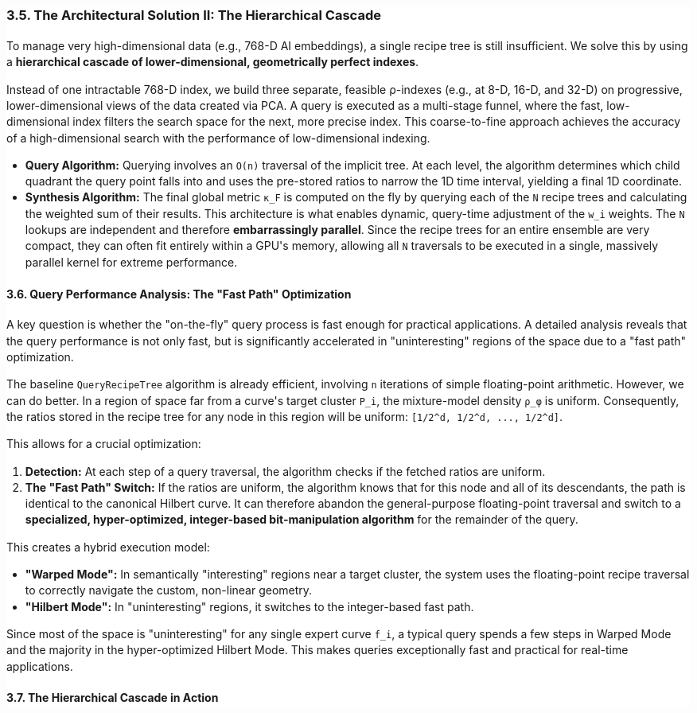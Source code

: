 ### 3.5. The Architectural Solution II: The Hierarchical Cascade

To manage very high-dimensional data (e.g., 768-D AI embeddings), a single recipe tree is still insufficient. We solve this by using a **hierarchical cascade of lower-dimensional, geometrically perfect indexes**.

Instead of one intractable 768-D index, we build three separate, feasible ρ-indexes (e.g., at 8-D, 16-D, and 32-D) on progressive, lower-dimensional views of the data created via PCA. A query is executed as a multi-stage funnel, where the fast, low-dimensional index filters the search space for the next, more precise index. This coarse-to-fine approach achieves the accuracy of a high-dimensional search with the performance of low-dimensional indexing.

- **Query Algorithm:** Querying involves an `O(n)` traversal of the implicit tree. At each level, the algorithm determines which child quadrant the query point falls into and uses the pre-stored ratios to narrow the 1D time interval, yielding a final 1D coordinate.
- **Synthesis Algorithm:** The final global metric `κ_F` is computed on the fly by querying each of the `N` recipe trees and calculating the weighted sum of their results. This architecture is what enables dynamic, query-time adjustment of the `w_i` weights. The `N` lookups are independent and therefore **embarrassingly parallel**. Since the recipe trees for an entire ensemble are very compact, they can often fit entirely within a GPU's memory, allowing all `N` traversals to be executed in a single, massively parallel kernel for extreme performance.

#### 3.6. Query Performance Analysis: The "Fast Path" Optimization

A key question is whether the "on-the-fly" query process is fast enough for practical applications. A detailed analysis reveals that the query performance is not only fast, but is significantly accelerated in "uninteresting" regions of the space due to a "fast path" optimization.

The baseline `QueryRecipeTree` algorithm is already efficient, involving `n` iterations of simple floating-point arithmetic. However, we can do better. In a region of space far from a curve's target cluster `P_i`, the mixture-model density `ρ_φ` is uniform. Consequently, the ratios stored in the recipe tree for any node in this region will be uniform: `[1/2^d, 1/2^d, ..., 1/2^d]`.

This allows for a crucial optimization:

1.  **Detection:** At each step of a query traversal, the algorithm checks if the fetched ratios are uniform.
2.  **The "Fast Path" Switch:** If the ratios are uniform, the algorithm knows that for this node and all of its descendants, the path is identical to the canonical Hilbert curve. It can therefore abandon the general-purpose floating-point traversal and switch to a **specialized, hyper-optimized, integer-based bit-manipulation algorithm** for the remainder of the query.

This creates a hybrid execution model:

- **"Warped Mode":** In semantically "interesting" regions near a target cluster, the system uses the floating-point recipe traversal to correctly navigate the custom, non-linear geometry.
- **"Hilbert Mode":** In "uninteresting" regions, it switches to the integer-based fast path.

Since most of the space is "uninteresting" for any single expert curve `f_i`, a typical query spends a few steps in Warped Mode and the majority in the hyper-optimized Hilbert Mode. This makes queries exceptionally fast and practical for real-time applications.

#### 3.7. The Hierarchical Cascade in Action
